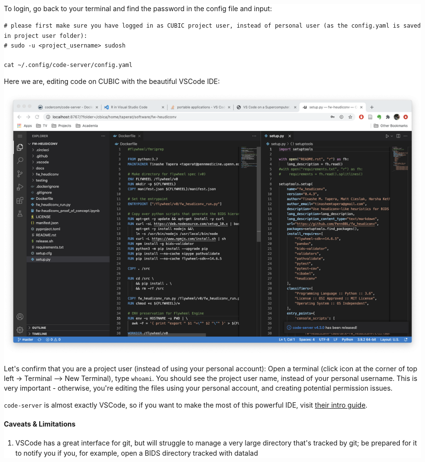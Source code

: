 To login, go back to your terminal and find the password in the config file and input:

```shell
# please first make sure you have logged in as CUBIC project user, instead of personal user (as the config.yaml is saved in project user folder):
# sudo -u <project_username> sudosh

cat ~/.config/code-server/config.yaml
```

Here we are, editing code on CUBIC with the beautiful VSCode IDE:

<img src="/assets/images/vscode_running.png" alt="login">

Let's confirm that you are a project user (instead of using your personal account): Open a terminal (click icon at the corner of top left -> Terminal --> New Terminal), type `whoami`. You should see the project user name, instead of your personal username. This is very important - otherwise, you're editing the files using your personal account, and creating potential permission issues.

`code-server` is almost exactly VSCode, so if you want to make the most of this powerful IDE,
visit [their intro guide](https://code.visualstudio.com/docs/getstarted/tips-and-tricks).

#### Caveats & Limitations

1. VSCode has a great interface for git, but will struggle to manage a very large directory that's tracked by
git; be prepared for it to notify you if you, for example, open a BIDS directory tracked with datalad
